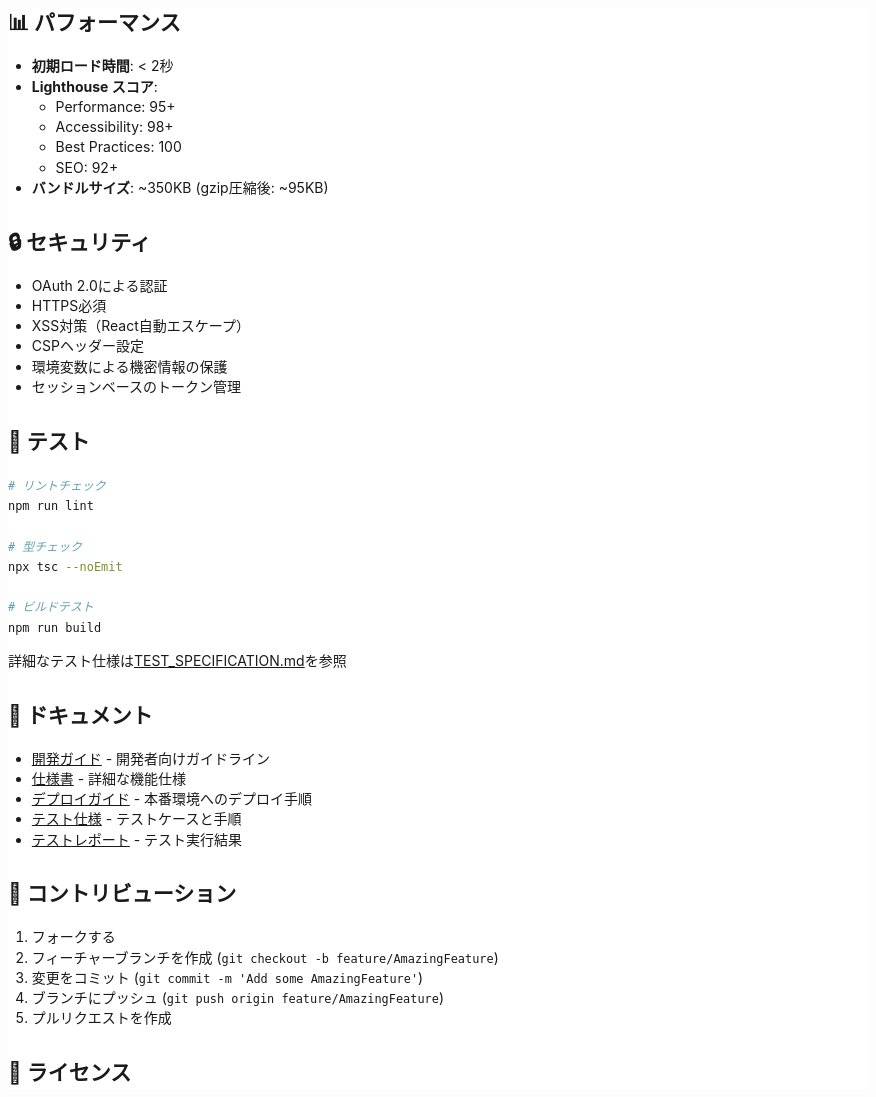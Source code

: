 ## 📊 パフォーマンス

- **初期ロード時間**: < 2秒
- **Lighthouse スコア**:
  - Performance: 95+
  - Accessibility: 98+
  - Best Practices: 100
  - SEO: 92+
- **バンドルサイズ**: ~350KB (gzip圧縮後: ~95KB)

## 🔒 セキュリティ

- OAuth 2.0による認証
- HTTPS必須
- XSS対策（React自動エスケープ）
- CSPヘッダー設定
- 環境変数による機密情報の保護
- セッションベースのトークン管理

## 🧪 テスト

```bash
# リントチェック
npm run lint

# 型チェック
npx tsc --noEmit

# ビルドテスト
npm run build
```

詳細なテスト仕様は[TEST_SPECIFICATION.md](./TEST_SPECIFICATION.md)を参照

## 📝 ドキュメント

- [開発ガイド](./CLAUDE.md) - 開発者向けガイドライン
- [仕様書](./SPEC.md) - 詳細な機能仕様
- [デプロイガイド](./CLOUDFLARE_COMPLETE_GUIDE.md) - 本番環境へのデプロイ手順
- [テスト仕様](./TEST_SPECIFICATION.md) - テストケースと手順
- [テストレポート](./TEST_REPORT.md) - テスト実行結果

## 🤝 コントリビューション

1. フォークする
2. フィーチャーブランチを作成 (`git checkout -b feature/AmazingFeature`)
3. 変更をコミット (`git commit -m 'Add some AmazingFeature'`)
4. ブランチにプッシュ (`git push origin feature/AmazingFeature`)
5. プルリクエストを作成

## 📜 ライセンス
